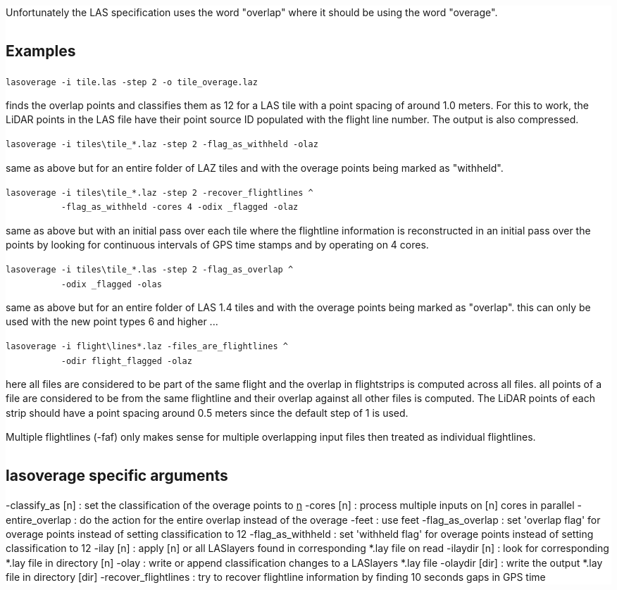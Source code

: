 Unfortunately the LAS specification uses the word "overlap" where
it should be using the word "overage".


## Examples

    lasoverage -i tile.las -step 2 -o tile_overage.laz

finds the overlap points and classifies them as 12 for a LAS tile
with a point spacing of around 1.0 meters. For this to work, the
LiDAR points in the LAS file have their point source ID populated
with the flight line number. The output is also compressed.


    lasoverage -i tiles\tile_*.laz -step 2 -flag_as_withheld -olaz

same as above but for an entire folder of LAZ tiles and with the
overage points being marked as "withheld".


    lasoverage -i tiles\tile_*.laz -step 2 -recover_flightlines ^
	           -flag_as_withheld -cores 4 -odix _flagged -olaz

same as above but with an initial pass over each tile where the
flightline information is reconstructed in an initial pass over
the points by looking for continuous intervals of GPS time stamps
and by operating on 4 cores.


    lasoverage -i tiles\tile_*.las -step 2 -flag_as_overlap ^
	           -odix _flagged -olas

same as above but for an entire folder of LAS 1.4 tiles and with 
the overage points being marked as "overlap". this can only be used
with the new point types 6 and higher ...


    lasoverage -i flight\lines*.laz -files_are_flightlines ^
	           -odir flight_flagged -olaz

here all files are considered to be part of the same flight and
the overlap in flightstrips is computed across all files. all points
of a file are considered to be from the same flightline and their
overlap against all other files is computed. The LiDAR points of
each strip should have a point spacing around 0.5 meters since the
default step of 1 is used.

Multiple flightlines (-faf) only makes sense for multiple overlapping 
input files then treated as individual flightlines.


## lasoverage specific arguments

-classify_as [n]                  : set the classification of the overage points to [n](default:12)
-cores [n]                        : process multiple inputs on [n] cores in parallel
-entire_overlap                   : do the action for the entire overlap instead of the overage
-feet                             : use feet
-flag_as_overlap                  : set 'overlap flag' for overage points instead of setting classification to 12
-flag_as_withheld                 : set 'withheld flag' for overage points instead of setting classification to 12
-ilay [n]                         : apply [n] or all LASlayers found in corresponding *.lay file on read
-ilaydir [n]                      : look for corresponding *.lay file in directory [n]
-olay                             : write or append classification changes to a LASlayers *.lay file
-olaydir [dir]                    : write the output *.lay file in directory [dir]
-recover_flightlines              : try to recover flightline information by finding 10 seconds gaps in GPS time